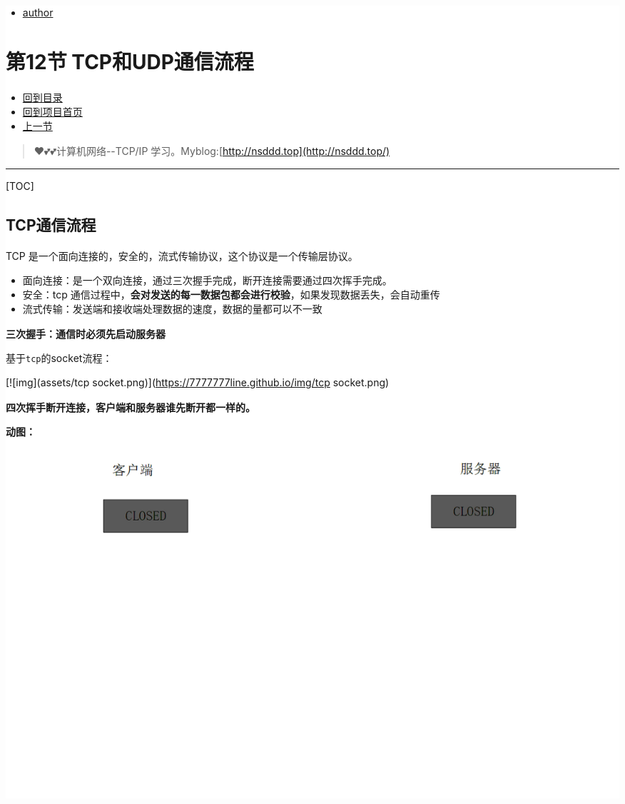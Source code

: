 + [author](https://github.com/3293172751)

# 第12节 TCP和UDP通信流程

+ [回到目录](../README.md)
+ [回到项目首页](../../README.md)
+ [上一节](11.md)
> ❤️💕💕计算机网络--TCP/IP 学习。Myblog:[http://nsddd.top](http://nsddd.top/)
---
[TOC]

## TCP通信流程

TCP 是一个面向连接的，安全的，流式传输协议，这个协议是一个传输层协议。

- 面向连接：是一个双向连接，通过三次握手完成，断开连接需要通过四次挥手完成。
- 安全：tcp 通信过程中，**会对发送的每一数据包都会进行校验**，如果发现数据丢失，会自动重传
- 流式传输：发送端和接收端处理数据的速度，数据的量都可以不一致

**三次握手：通信时必须先启动服务器**

基于`tcp`的socket流程：

[![img](assets/tcp socket.png)](https://7777777line.github.io/img/tcp socket.png)



**四次挥手断开连接，客户端和服务器谁先断开都一样的。**

**动图：**

![在这里插入图片描述](assets/114bd9b53c554319ae0db15b57b472b8.gif)
